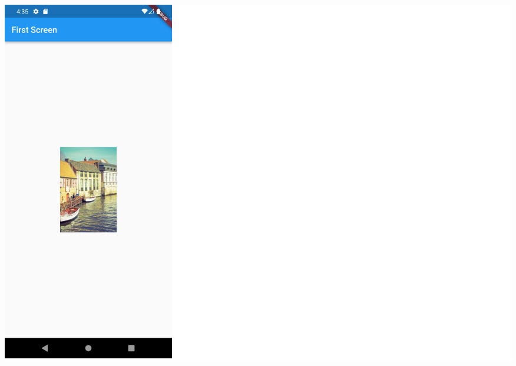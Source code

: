 <img src= "https://github.com/alfikiafan/ITCLUB-Android-Dev/blob/main/4%20-%20Widget%20(Bagian%202)/assets/4.3.1%20Image.network.png" alt="Image.network" style="height: 600px;"/>  
</p>  
